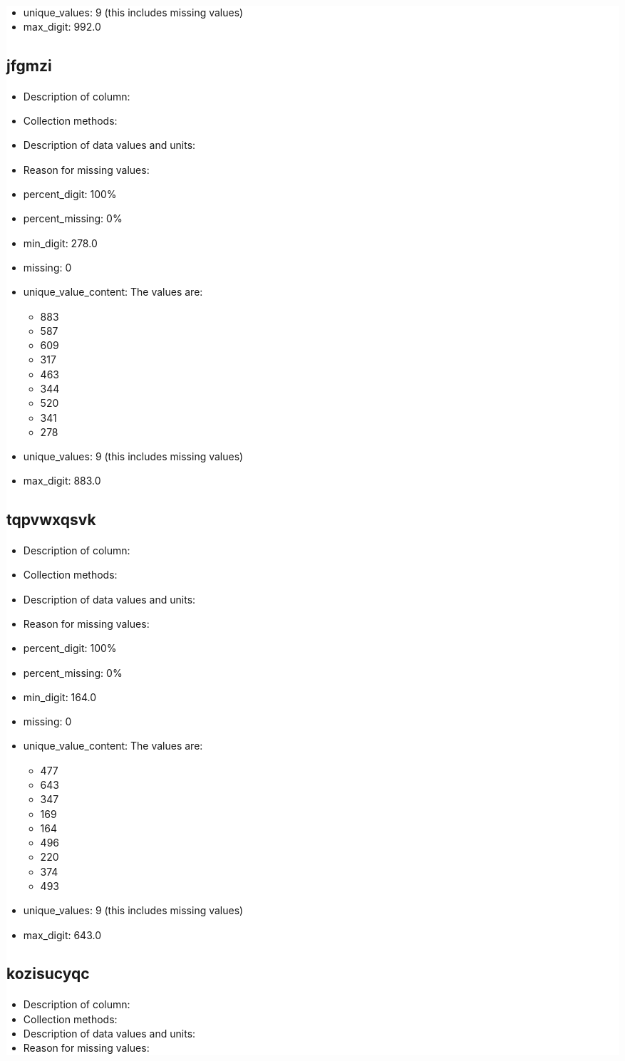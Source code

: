 * unique_values: 9 (this includes missing values)
* max_digit: 992.0

**jfgmzi**
--------
* Description of column: 
* Collection methods: 
* Description of data values and units: 
* Reason for missing values: 

* percent_digit: 100%
* percent_missing: 0%
* min_digit: 278.0
* missing: 0
* unique_value_content: The values are:
	* 883
	* 587
	* 609
	* 317
	* 463
	* 344
	* 520
	* 341
	* 278

* unique_values: 9 (this includes missing values)
* max_digit: 883.0

**tqpvwxqsvk**
------------
* Description of column: 
* Collection methods: 
* Description of data values and units: 
* Reason for missing values: 

* percent_digit: 100%
* percent_missing: 0%
* min_digit: 164.0
* missing: 0
* unique_value_content: The values are:
	* 477
	* 643
	* 347
	* 169
	* 164
	* 496
	* 220
	* 374
	* 493

* unique_values: 9 (this includes missing values)
* max_digit: 643.0

**kozisucyqc**
------------
* Description of column: 
* Collection methods: 
* Description of data values and units: 
* Reason for missing values: 
